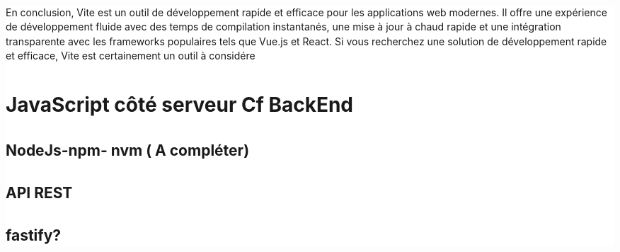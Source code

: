 En conclusion, Vite est un outil de développement rapide et efficace pour les applications web modernes. Il offre une expérience de développement fluide avec des temps de compilation instantanés, une mise à jour à chaud rapide et une intégration transparente avec les frameworks populaires tels que Vue.js et React. Si vous recherchez une solution de développement rapide et efficace, Vite est certainement un outil à considére


# JavaScript côté serveur Cf BackEnd

## NodeJs-npm- nvm ( A compléter)

## API REST

## fastify?

